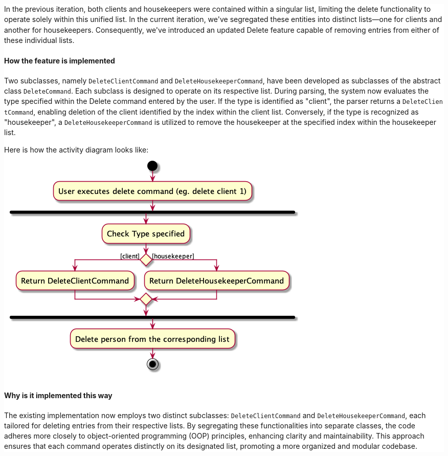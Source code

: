 In the previous iteration, both clients and housekeepers were contained within a singular list, limiting the delete 
functionality to operate solely within this unified list. In the current iteration, we've segregated these entities into 
distinct lists—one for clients and another for housekeepers. Consequently, we've introduced an updated Delete feature 
capable of removing entries from either of these individual lists.

#### How the feature is implemented

Two subclasses, namely `DeleteClientCommand` and `DeleteHousekeeperCommand`, have been developed as subclasses of the 
abstract class `DeleteCommand`. Each subclass is designed to operate on its respective list. During parsing, the system 
now evaluates the type specified within the Delete command entered by the user. If the type is identified as "client", 
the parser returns a `DeleteClientCommand`, enabling deletion of the client identified by the index within the client 
list. Conversely, if the type is recognized as "housekeeper", a `DeleteHousekeeperCommand` is utilized to remove the 
housekeeper at the specified index within the housekeeper list.

Here is how the activity diagram looks like: <br>
![DeleteActivityDiagram](images/DeleteActivityDiagram.png)

#### Why is it implemented this way
The existing implementation now employs two distinct subclasses: `DeleteClientCommand` and `DeleteHousekeeperCommand`, 
each tailored for deleting entries from their respective lists. By segregating these functionalities into separate 
classes, the code adheres more closely to object-oriented programming (OOP) principles, enhancing clarity and 
maintainability. This approach ensures that each command operates distinctly on its designated list, promoting a more 
organized and modular codebase.
